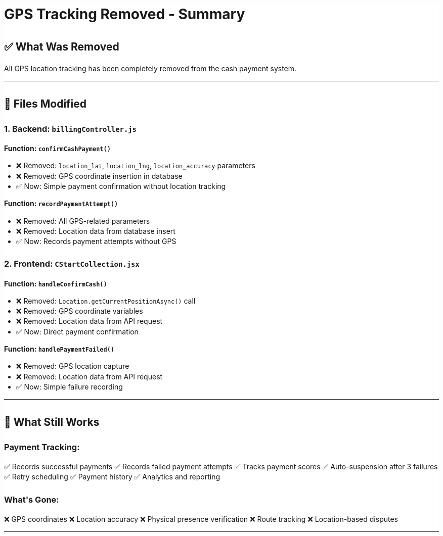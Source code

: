 # GPS Tracking Removed - Summary

## ✅ What Was Removed

All GPS location tracking has been completely removed from the cash payment system.

---

## 📁 Files Modified

### **1. Backend: `billingController.js`**

**Function: `confirmCashPayment()`**
- ❌ Removed: `location_lat`, `location_lng`, `location_accuracy` parameters
- ❌ Removed: GPS coordinate insertion in database
- ✅ Now: Simple payment confirmation without location tracking

**Function: `recordPaymentAttempt()`**
- ❌ Removed: All GPS-related parameters
- ❌ Removed: Location data from database insert
- ✅ Now: Records payment attempts without GPS

### **2. Frontend: `CStartCollection.jsx`**

**Function: `handleConfirmCash()`**
- ❌ Removed: `Location.getCurrentPositionAsync()` call
- ❌ Removed: GPS coordinate variables
- ❌ Removed: Location data from API request
- ✅ Now: Direct payment confirmation

**Function: `handlePaymentFailed()`**
- ❌ Removed: GPS location capture
- ❌ Removed: Location data from API request
- ✅ Now: Simple failure recording

---

## 🔧 What Still Works

### **Payment Tracking:**
✅ Records successful payments
✅ Records failed payment attempts
✅ Tracks payment scores
✅ Auto-suspension after 3 failures
✅ Retry scheduling
✅ Payment history
✅ Analytics and reporting

### **What's Gone:**
❌ GPS coordinates
❌ Location accuracy
❌ Physical presence verification
❌ Route tracking
❌ Location-based disputes

---